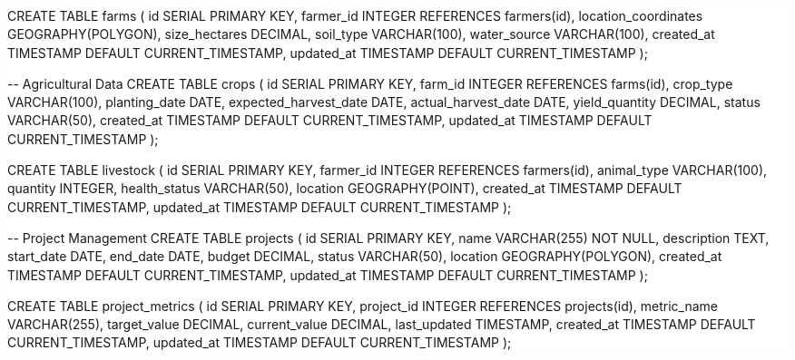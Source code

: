 CREATE TABLE farms (
    id SERIAL PRIMARY KEY,
    farmer_id INTEGER REFERENCES farmers(id),
    location_coordinates GEOGRAPHY(POLYGON),
    size_hectares DECIMAL,
    soil_type VARCHAR(100),
    water_source VARCHAR(100),
    created_at TIMESTAMP DEFAULT CURRENT_TIMESTAMP,
    updated_at TIMESTAMP DEFAULT CURRENT_TIMESTAMP
);

-- Agricultural Data
CREATE TABLE crops (
    id SERIAL PRIMARY KEY,
    farm_id INTEGER REFERENCES farms(id),
    crop_type VARCHAR(100),
    planting_date DATE,
    expected_harvest_date DATE,
    actual_harvest_date DATE,
    yield_quantity DECIMAL,
    status VARCHAR(50),
    created_at TIMESTAMP DEFAULT CURRENT_TIMESTAMP,
    updated_at TIMESTAMP DEFAULT CURRENT_TIMESTAMP
);

CREATE TABLE livestock (
    id SERIAL PRIMARY KEY,
    farmer_id INTEGER REFERENCES farmers(id),
    animal_type VARCHAR(100),
    quantity INTEGER,
    health_status VARCHAR(50),
    location GEOGRAPHY(POINT),
    created_at TIMESTAMP DEFAULT CURRENT_TIMESTAMP,
    updated_at TIMESTAMP DEFAULT CURRENT_TIMESTAMP
);

-- Project Management
CREATE TABLE projects (
    id SERIAL PRIMARY KEY,
    name VARCHAR(255) NOT NULL,
    description TEXT,
    start_date DATE,
    end_date DATE,
    budget DECIMAL,
    status VARCHAR(50),
    location GEOGRAPHY(POLYGON),
    created_at TIMESTAMP DEFAULT CURRENT_TIMESTAMP,
    updated_at TIMESTAMP DEFAULT CURRENT_TIMESTAMP
);

CREATE TABLE project_metrics (
    id SERIAL PRIMARY KEY,
    project_id INTEGER REFERENCES projects(id),
    metric_name VARCHAR(255),
    target_value DECIMAL,
    current_value DECIMAL,
    last_updated TIMESTAMP,
    created_at TIMESTAMP DEFAULT CURRENT_TIMESTAMP,
    updated_at TIMESTAMP DEFAULT CURRENT_TIMESTAMP
);
